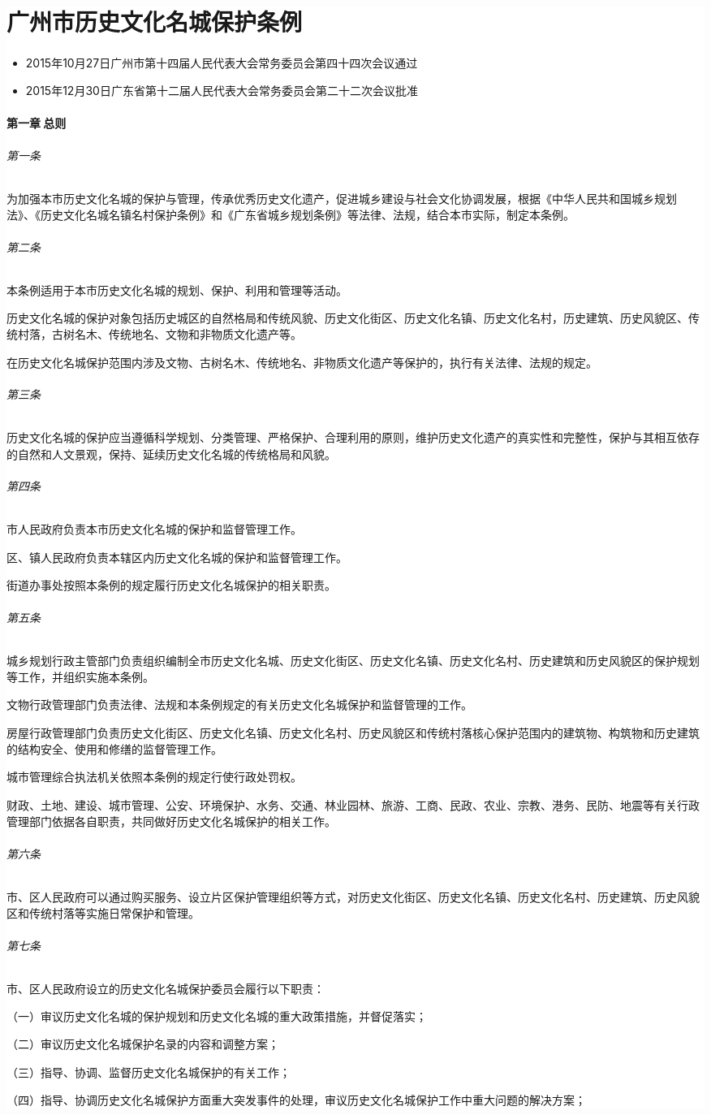 # 广州市历史文化名城保护条例

- 2015年10月27日广州市第十四届人民代表大会常务委员会第四十四次会议通过

- 2015年12月30日广东省第十二届人民代表大会常务委员会第二十二次会议批准



#### 第一章 总则

###### 第一条

为加强本市历史文化名城的保护与管理，传承优秀历史文化遗产，促进城乡建设与社会文化协调发展，根据《中华人民共和国城乡规划法》、《历史文化名城名镇名村保护条例》和《广东省城乡规划条例》等法律、法规，结合本市实际，制定本条例。

###### 第二条

本条例适用于本市历史文化名城的规划、保护、利用和管理等活动。

历史文化名城的保护对象包括历史城区的自然格局和传统风貌、历史文化街区、历史文化名镇、历史文化名村，历史建筑、历史风貌区、传统村落，古树名木、传统地名、文物和非物质文化遗产等。

在历史文化名城保护范围内涉及文物、古树名木、传统地名、非物质文化遗产等保护的，执行有关法律、法规的规定。

###### 第三条

历史文化名城的保护应当遵循科学规划、分类管理、严格保护、合理利用的原则，维护历史文化遗产的真实性和完整性，保护与其相互依存的自然和人文景观，保持、延续历史文化名城的传统格局和风貌。

###### 第四条

市人民政府负责本市历史文化名城的保护和监督管理工作。

区、镇人民政府负责本辖区内历史文化名城的保护和监督管理工作。

街道办事处按照本条例的规定履行历史文化名城保护的相关职责。

###### 第五条

城乡规划行政主管部门负责组织编制全市历史文化名城、历史文化街区、历史文化名镇、历史文化名村、历史建筑和历史风貌区的保护规划等工作，并组织实施本条例。

文物行政管理部门负责法律、法规和本条例规定的有关历史文化名城保护和监督管理的工作。

房屋行政管理部门负责历史文化街区、历史文化名镇、历史文化名村、历史风貌区和传统村落核心保护范围内的建筑物、构筑物和历史建筑的结构安全、使用和修缮的监督管理工作。

城市管理综合执法机关依照本条例的规定行使行政处罚权。

财政、土地、建设、城市管理、公安、环境保护、水务、交通、林业园林、旅游、工商、民政、农业、宗教、港务、民防、地震等有关行政管理部门依据各自职责，共同做好历史文化名城保护的相关工作。

###### 第六条

市、区人民政府可以通过购买服务、设立片区保护管理组织等方式，对历史文化街区、历史文化名镇、历史文化名村、历史建筑、历史风貌区和传统村落等实施日常保护和管理。

###### 第七条

市、区人民政府设立的历史文化名城保护委员会履行以下职责：

（一）审议历史文化名城的保护规划和历史文化名城的重大政策措施，并督促落实；

（二）审议历史文化名城保护名录的内容和调整方案；

（三）指导、协调、监督历史文化名城保护的有关工作；

（四）指导、协调历史文化名城保护方面重大突发事件的处理，审议历史文化名城保护工作中重大问题的解决方案；
